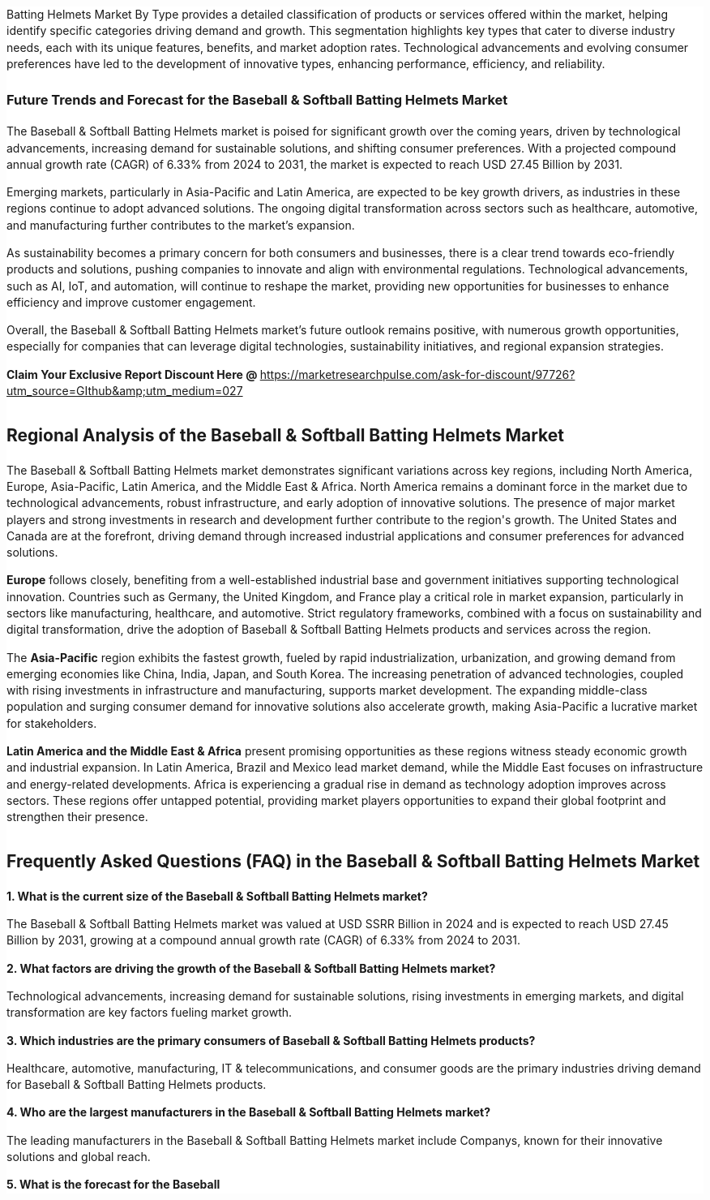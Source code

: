 Batting Helmets Market By Type provides a detailed classification of products or services offered within the market, helping identify specific categories driving demand and growth. This segmentation highlights key types that cater to diverse industry needs, each with its unique features, benefits, and market adoption rates. Technological advancements and evolving consumer preferences have led to the development of innovative types, enhancing performance, efficiency, and reliability.</p><h3>Future Trends and Forecast for the Baseball & Softball Batting Helmets Market</h3><p>The Baseball & Softball Batting Helmets market is poised for significant growth over the coming years, driven by technological advancements, increasing demand for sustainable solutions, and shifting consumer preferences. With a projected compound annual growth rate (CAGR) of 6.33% from 2024 to 2031, the market is expected to reach USD 27.45 Billion by 2031.</p><p>Emerging markets, particularly in Asia-Pacific and Latin America, are expected to be key growth drivers, as industries in these regions continue to adopt advanced solutions. The ongoing digital transformation across sectors such as healthcare, automotive, and manufacturing further contributes to the market&rsquo;s expansion.</p><p>As sustainability becomes a primary concern for both consumers and businesses, there is a clear trend towards eco-friendly products and solutions, pushing companies to innovate and align with environmental regulations. Technological advancements, such as AI, IoT, and automation, will continue to reshape the market, providing new opportunities for businesses to enhance efficiency and improve customer engagement.</p><p>Overall, the Baseball & Softball Batting Helmets market&rsquo;s future outlook remains positive, with numerous growth opportunities, especially for companies that can leverage digital technologies, sustainability initiatives, and regional expansion strategies.</p><p><strong>Claim Your Exclusive Report Discount Here @ </strong><a href="https://marketresearchpulse.com/ask-for-discount/97726?utm_source=GIthub&amp;utm_medium=027">https://marketresearchpulse.com/ask-for-discount/97726?utm_source=GIthub&amp;utm_medium=027</a></p><h2><strong>Regional Analysis of the Baseball & Softball Batting Helmets Market</strong></h2><p>The Baseball & Softball Batting Helmets market demonstrates significant variations across key regions, including North America, Europe, Asia-Pacific, Latin America, and the Middle East &amp; Africa. North America remains a dominant force in the market due to technological advancements, robust infrastructure, and early adoption of innovative solutions. The presence of major market players and strong investments in research and development further contribute to the region's growth. The United States and Canada are at the forefront, driving demand through increased industrial applications and consumer preferences for advanced solutions.</p><p><strong>Europe</strong> follows closely, benefiting from a well-established industrial base and government initiatives supporting technological innovation. Countries such as Germany, the United Kingdom, and France play a critical role in market expansion, particularly in sectors like manufacturing, healthcare, and automotive. Strict regulatory frameworks, combined with a focus on sustainability and digital transformation, drive the adoption of Baseball & Softball Batting Helmets products and services across the region.</p><p>The <strong>Asia-Pacific</strong> region exhibits the fastest growth, fueled by rapid industrialization, urbanization, and growing demand from emerging economies like China, India, Japan, and South Korea. The increasing penetration of advanced technologies, coupled with rising investments in infrastructure and manufacturing, supports market development. The expanding middle-class population and surging consumer demand for innovative solutions also accelerate growth, making Asia-Pacific a lucrative market for stakeholders.</p><p><strong>Latin America and the Middle East &amp; Africa</strong> present promising opportunities as these regions witness steady economic growth and industrial expansion. In Latin America, Brazil and Mexico lead market demand, while the Middle East focuses on infrastructure and energy-related developments. Africa is experiencing a gradual rise in demand as technology adoption improves across sectors. These regions offer untapped potential, providing market players opportunities to expand their global footprint and strengthen their presence.</p><h2><strong>Frequently Asked Questions (FAQ) in the Baseball & Softball Batting Helmets Market</strong></h2><p><strong>1. What is the current size of the Baseball & Softball Batting Helmets market?</strong></p><p>The Baseball & Softball Batting Helmets market was valued at USD SSRR Billion in 2024 and is expected to reach USD 27.45 Billion by 2031, growing at a compound annual growth rate (CAGR) of 6.33% from 2024 to 2031.</p><p><strong>2. What factors are driving the growth of the Baseball & Softball Batting Helmets market?</strong></p><p>Technological advancements, increasing demand for sustainable solutions, rising investments in emerging markets, and digital transformation are key factors fueling market growth.</p><p><strong>3. Which industries are the primary consumers of Baseball & Softball Batting Helmets products?</strong></p><p>Healthcare, automotive, manufacturing, IT &amp; telecommunications, and consumer goods are the primary industries driving demand for Baseball & Softball Batting Helmets products.</p><p><strong>4. Who are the largest manufacturers in the Baseball & Softball Batting Helmets market?</strong></p><p>The leading manufacturers in the Baseball & Softball Batting Helmets market include Companys, known for their innovative solutions and global reach.</p><p><strong>5. What is the forecast for the Baseball
